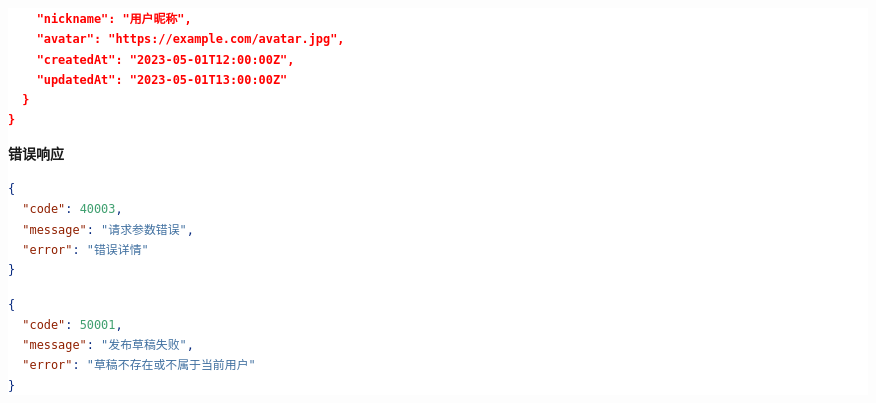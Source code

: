 ```json
    "nickname": "用户昵称",
    "avatar": "https://example.com/avatar.jpg",
    "createdAt": "2023-05-01T12:00:00Z",
    "updatedAt": "2023-05-01T13:00:00Z"
  }
}
```

**错误响应**
```json
{
  "code": 40003,
  "message": "请求参数错误",
  "error": "错误详情"
}
```

```json
{
  "code": 50001,
  "message": "发布草稿失败",
  "error": "草稿不存在或不属于当前用户"
}
``` 